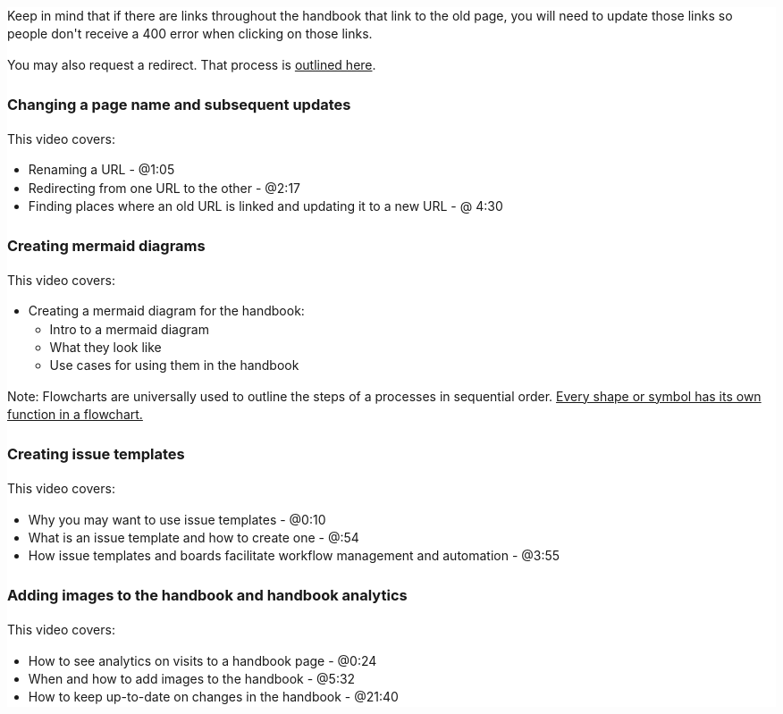 Keep in mind that if there are links throughout the handbook that link to the old page, you will need to update those links so people don't receive a 400 error when clicking on those links.

You may also request a redirect. That process is [outlined here](/handbook/marketing/inbound-marketing/search-marketing/#request-an-aboutgitlabcom-redirect). 

### Changing a page name and subsequent updates
<figure class="video_container">
  <iframe src="https://www.youtube.com/embed/HeQax_U74NM" frameborder="0" allowfullscreen="true"> </iframe>
</figure>

This video covers:
- Renaming a URL - @1:05
- Redirecting from one URL to the other - @2:17
- Finding places where an old URL is linked and updating it to a new URL - @ 4:30

### Creating mermaid diagrams
<figure class="video_container">
  <iframe src="https://www.youtube.com/embed/SQ9QmuTHuSI" frameborder="0" allowfullscreen="true"> </iframe>
</figure>

This video covers:
- Creating a mermaid diagram for the handbook:
   - Intro to a mermaid diagram
   - What they look like
   - Use cases for using them in the handbook

Note: Flowcharts are universally used to outline the steps of a processes in sequential order. [Every shape or symbol has its own function in a flowchart.](https://www.lucidchart.com/pages/flowchart-symbols-meaning-explained)
### Creating issue templates
<figure class="video_container">
  <iframe src="https://www.youtube.com/embed/ObNWS3trqIY" frameborder="0" allowfullscreen="true"> </iframe>
</figure>

This video covers:
- Why you may want to use issue templates - @0:10
- What is an issue template and how to create one - @:54
- How issue templates and boards facilitate workflow management and automation - @3:55

### Adding images to the handbook and handbook analytics
<figure class="video_container">
  <iframe src="https://www.youtube.com/embed/P7Nv7bzksiY" frameborder="0" allowfullscreen="true"> </iframe>
</figure>

This video covers:
- How to see analytics on visits to a handbook page - @0:24
- When and how to add images to the handbook - @5:32
- How to keep up-to-date on changes in the handbook - @21:40
